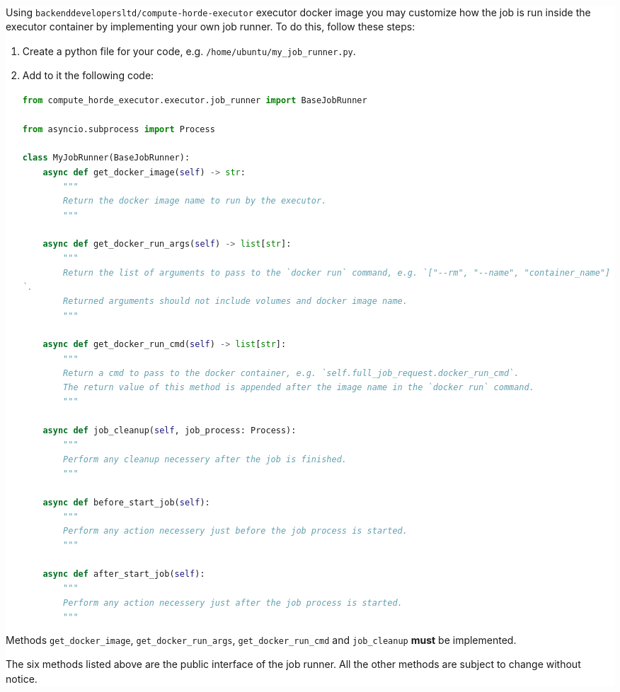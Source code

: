 Using `backenddevelopersltd/compute-horde-executor` executor docker image you may customize how the job is run inside the executor container 
by implementing your own job runner. To do this, follow these steps:

1. Create a python file for your code, e.g. `/home/ubuntu/my_job_runner.py`.

2. Add to it the following code: 

   ```python
   from compute_horde_executor.executor.job_runner import BaseJobRunner
   
   from asyncio.subprocess import Process
   
   class MyJobRunner(BaseJobRunner):
       async def get_docker_image(self) -> str:
           """
           Return the docker image name to run by the executor.
           """
   
       async def get_docker_run_args(self) -> list[str]:
           """
           Return the list of arguments to pass to the `docker run` command, e.g. `["--rm", "--name", "container_name"]`.
           Returned arguments should not include volumes and docker image name.
           """

       async def get_docker_run_cmd(self) -> list[str]:
           """
           Return a cmd to pass to the docker container, e.g. `self.full_job_request.docker_run_cmd`.
           The return value of this method is appended after the image name in the `docker run` command.
           """

       async def job_cleanup(self, job_process: Process):
           """
           Perform any cleanup necessery after the job is finished.
           """

       async def before_start_job(self):
           """
           Perform any action necessery just before the job process is started.
           """

       async def after_start_job(self):
           """
           Perform any action necessery just after the job process is started.
           """
   ```
   
Methods `get_docker_image`, `get_docker_run_args`, `get_docker_run_cmd` and `job_cleanup` **must** be implemented.

The six methods listed above are the public interface of the job runner. All the other methods are subject to change without notice.
